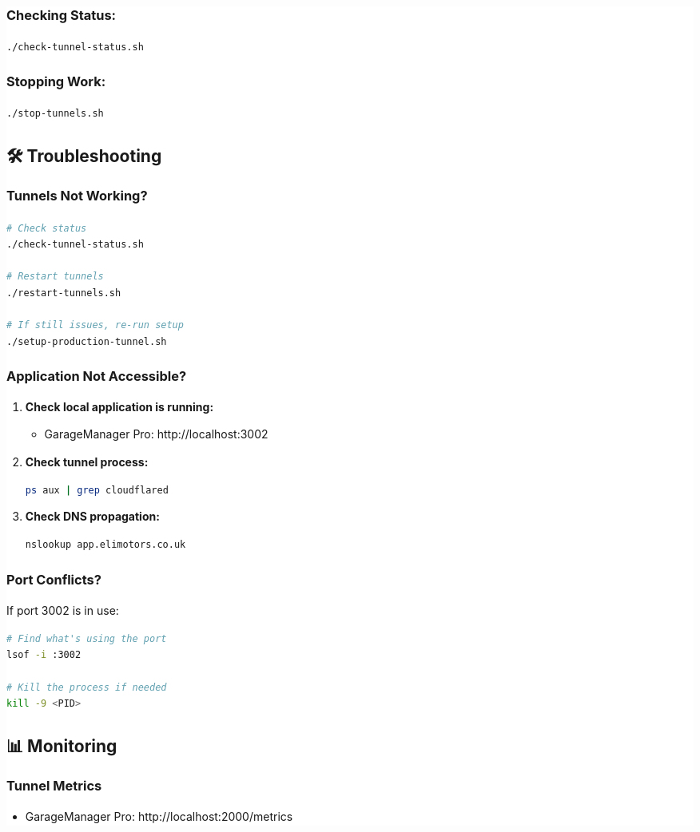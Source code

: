 ### **Checking Status:**
```bash
./check-tunnel-status.sh
```

### **Stopping Work:**
```bash
./stop-tunnels.sh
```

## 🛠️ **Troubleshooting**

### **Tunnels Not Working?**
```bash
# Check status
./check-tunnel-status.sh

# Restart tunnels
./restart-tunnels.sh

# If still issues, re-run setup
./setup-production-tunnel.sh
```

### **Application Not Accessible?**
1. **Check local application is running:**
   - GarageManager Pro: http://localhost:3002

2. **Check tunnel process:**
   ```bash
   ps aux | grep cloudflared
   ```

3. **Check DNS propagation:**
   ```bash
   nslookup app.elimotors.co.uk
   ```

### **Port Conflicts?**
If port 3002 is in use:
```bash
# Find what's using the port
lsof -i :3002

# Kill the process if needed
kill -9 <PID>
```

## 📊 **Monitoring**

### **Tunnel Metrics**
- GarageManager Pro: http://localhost:2000/metrics

